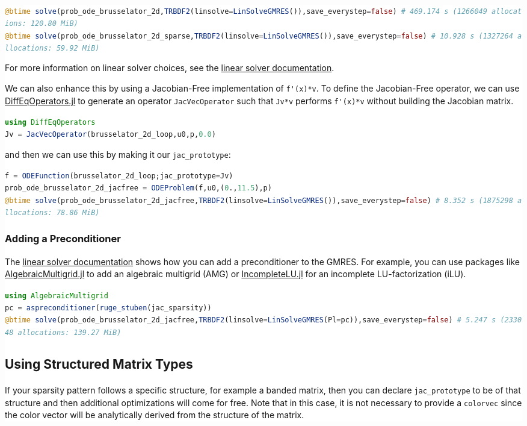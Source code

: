 ```julia
@btime solve(prob_ode_brusselator_2d,TRBDF2(linsolve=LinSolveGMRES()),save_everystep=false) # 469.174 s (1266049 allocations: 120.80 MiB)
@btime solve(prob_ode_brusselator_2d_sparse,TRBDF2(linsolve=LinSolveGMRES()),save_everystep=false) # 10.928 s (1327264 allocations: 59.92 MiB)
```

For more information on linear solver choices, see the
[linear solver documentation](http://docs.juliadiffeq.org/latest/features/linear_nonlinear.html).

We can also enhance this by using a Jacobian-Free implementation of `f'(x)*v`.
To define the Jacobian-Free operator, we can use
[DiffEqOperators.jl](https://github.com/JuliaDiffEq/DiffEqOperators.jl) to generate
an operator `JacVecOperator` such that `Jv*v` performs `f'(x)*v` without building
the Jacobian matrix.

```julia
using DiffEqOperators
Jv = JacVecOperator(brusselator_2d_loop,u0,p,0.0)
```

and then we can use this by making it our `jac_prototype`:

```julia
f = ODEFunction(brusselator_2d_loop;jac_prototype=Jv)
prob_ode_brusselator_2d_jacfree = ODEProblem(f,u0,(0.,11.5),p)
@btime solve(prob_ode_brusselator_2d_jacfree,TRBDF2(linsolve=LinSolveGMRES()),save_everystep=false) # 8.352 s (1875298 allocations: 78.86 MiB)
```

### Adding a Preconditioner

The [linear solver documentation](http://docs.juliadiffeq.org/latest/features/linear_nonlinear.html#IterativeSolvers.jl-Based-Methods-1)
shows how you can add a preconditioner to the GMRES. For example, you can
use packages like [AlgebraicMultigrid.jl](https://github.com/JuliaLinearAlgebra/AlgebraicMultigrid.jl)
to add an algebraic multigrid (AMG) or [IncompleteLU.jl](https://github.com/haampie/IncompleteLU.jl)
for an incomplete LU-factorization (iLU).

```julia
using AlgebraicMultigrid
pc = aspreconditioner(ruge_stuben(jac_sparsity))
@btime solve(prob_ode_brusselator_2d_jacfree,TRBDF2(linsolve=LinSolveGMRES(Pl=pc)),save_everystep=false) # 5.247 s (233048 allocations: 139.27 MiB)
```

## Using Structured Matrix Types

If your sparsity pattern follows a specific structure, for example a banded
matrix, then you can declare `jac_prototype` to be of that structure and then
additional optimizations will come for free. Note that in this case, it is
not necessary to provide a `colorvec` since the color vector will be analytically
derived from the structure of the matrix.
